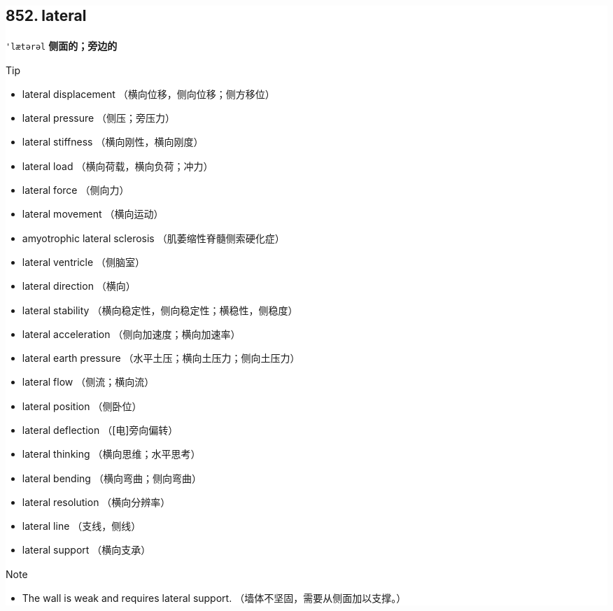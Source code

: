 ## 852. lateral

`'lætərəl`  **侧面的；旁边的**

> [!TIP]
>
> - lateral displacement （横向位移，侧向位移；侧方移位）
>
> - lateral pressure （侧压；旁压力）
>
> - lateral stiffness （横向刚性，横向刚度）
>
> - lateral load （横向荷载，横向负荷；冲力）
>
> - lateral force （侧向力）
>
> - lateral movement （横向运动）
>
> - amyotrophic lateral sclerosis （肌萎缩性脊髓侧索硬化症）
>
> - lateral ventricle （侧脑室）
>
> - lateral direction （横向）
>
> - lateral stability （横向稳定性，侧向稳定性；横稳性，侧稳度）
>
> - lateral acceleration （侧向加速度；横向加速率）
>
> - lateral earth pressure （水平土压；横向土压力；侧向土压力）
>
> - lateral flow （侧流；横向流）
>
> - lateral position （侧卧位）
>
> - lateral deflection （[电]旁向偏转）
>
> - lateral thinking （横向思维；水平思考）
>
> - lateral bending （横向弯曲；侧向弯曲）
>
> - lateral resolution （横向分辨率）
>
> - lateral line （支线，侧线）
>
> - lateral support （横向支承）
>

> [!NOTE]
>
> - The wall is weak and requires lateral support. （墙体不坚固，需要从侧面加以支撑。）
>
